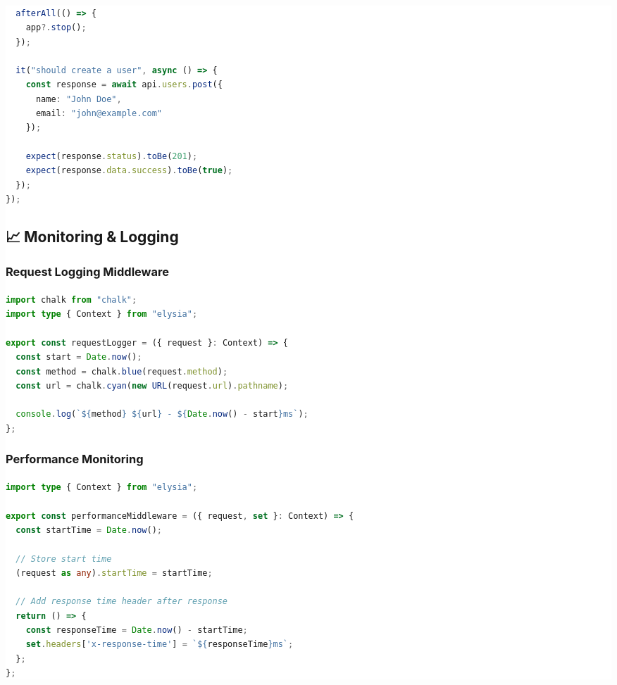 ```typescript
  afterAll(() => {
    app?.stop();
  });

  it("should create a user", async () => {
    const response = await api.users.post({
      name: "John Doe",
      email: "john@example.com"
    });

    expect(response.status).toBe(201);
    expect(response.data.success).toBe(true);
  });
});
```

## 📈 Monitoring & Logging

### Request Logging Middleware

```typescript
import chalk from "chalk";
import type { Context } from "elysia";

export const requestLogger = ({ request }: Context) => {
  const start = Date.now();
  const method = chalk.blue(request.method);
  const url = chalk.cyan(new URL(request.url).pathname);
  
  console.log(`${method} ${url} - ${Date.now() - start}ms`);
};
```

### Performance Monitoring

```typescript
import type { Context } from "elysia";

export const performanceMiddleware = ({ request, set }: Context) => {
  const startTime = Date.now();
  
  // Store start time
  (request as any).startTime = startTime;
  
  // Add response time header after response
  return () => {
    const responseTime = Date.now() - startTime;
    set.headers['x-response-time'] = `${responseTime}ms`;
  };
};
```

